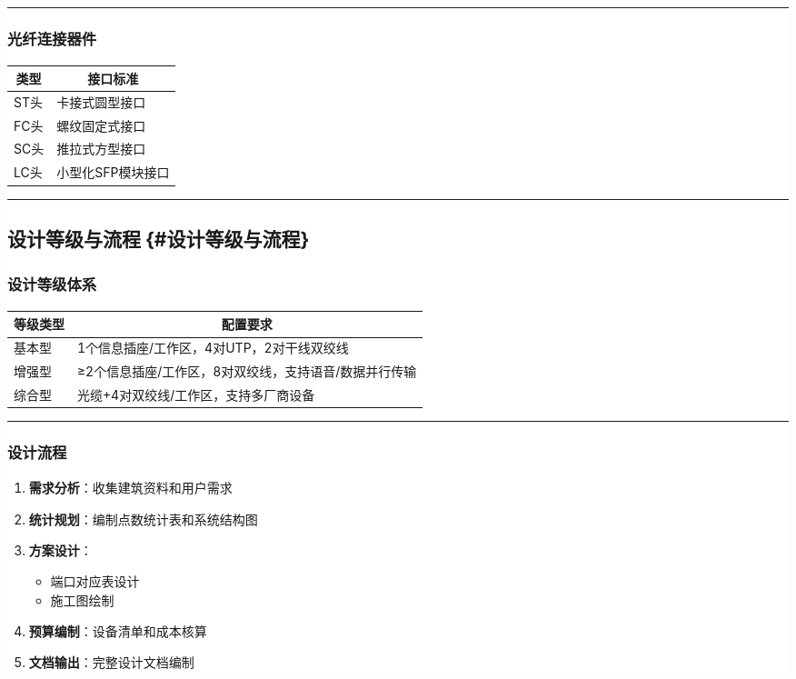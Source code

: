 ------------------------------------------------------------------------

### 光纤连接器件

| 类型 | 接口标准          |
|------|-------------------|
| ST头 | 卡接式圆型接口    |
| FC头 | 螺纹固定式接口    |
| SC头 | 推拉式方型接口    |
| LC头 | 小型化SFP模块接口 |

------------------------------------------------------------------------

## 设计等级与流程 {#设计等级与流程}

### 设计等级体系

| 等级类型 | 配置要求                                              |
|----------|-------------------------------------------------------|
| 基本型   | 1个信息插座/工作区，4对UTP，2对干线双绞线             |
| 增强型   | ≥2个信息插座/工作区，8对双绞线，支持语音/数据并行传输 |
| 综合型   | 光缆+4对双绞线/工作区，支持多厂商设备                 |

------------------------------------------------------------------------

### 设计流程

1.  **需求分析**：收集建筑资料和用户需求

2.  **统计规划**：编制点数统计表和系统结构图

3.  **方案设计**：

    -   端口对应表设计
    -   施工图绘制

4.  **预算编制**：设备清单和成本核算

5.  **文档输出**：完整设计文档编制
